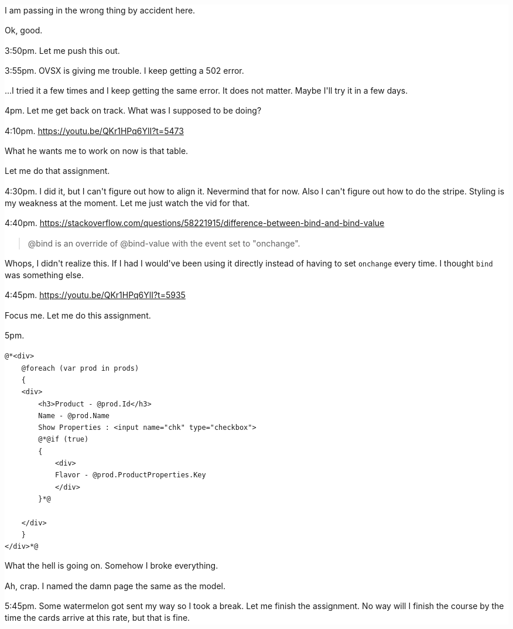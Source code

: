 I am passing in the wrong thing by accident here.

Ok, good.

3:50pm. Let me push this out.

3:55pm. OVSX is giving me trouble. I keep getting a 502 error.

...I tried it a few times and I keep getting the same error. It does not matter. Maybe I'll try it in a few days.

4pm. Let me get back on track. What was I supposed to be doing?

4:10pm. https://youtu.be/QKr1HPq6YlI?t=5473

What he wants me to work on now is that table.

Let me do that assignment.

4:30pm. I did it, but I can't figure out how to align it. Nevermind that for now. Also I can't figure out how to do the stripe. Styling is my weakness at the moment. Let me just watch the vid for that.

4:40pm. https://stackoverflow.com/questions/58221915/difference-between-bind-and-bind-value
> @bind is an override of @bind-value with the event set to "onchange".

Whops, I didn't realize this. If I had I would've been using it directly instead of having to set `onchange` every time. I thought `bind` was something else.

4:45pm. https://youtu.be/QKr1HPq6YlI?t=5935

Focus me. Let me do this assignment.

5pm.

```
@*<div>
    @foreach (var prod in prods)
    {
    <div>
        <h3>Product - @prod.Id</h3>
        Name - @prod.Name
        Show Properties : <input name="chk" type="checkbox">
        @*@if (true)
        {
            <div>
            Flavor - @prod.ProductProperties.Key
            </div>
        }*@

    </div>
    }
</div>*@
```

What the hell is going on. Somehow I broke everything.

Ah, crap. I named the damn page the same as the model.

5:45pm. Some watermelon got sent my way so I took a break. Let me finish the assignment. No way will I finish the course by the time the cards arrive at this rate, but that is fine.
